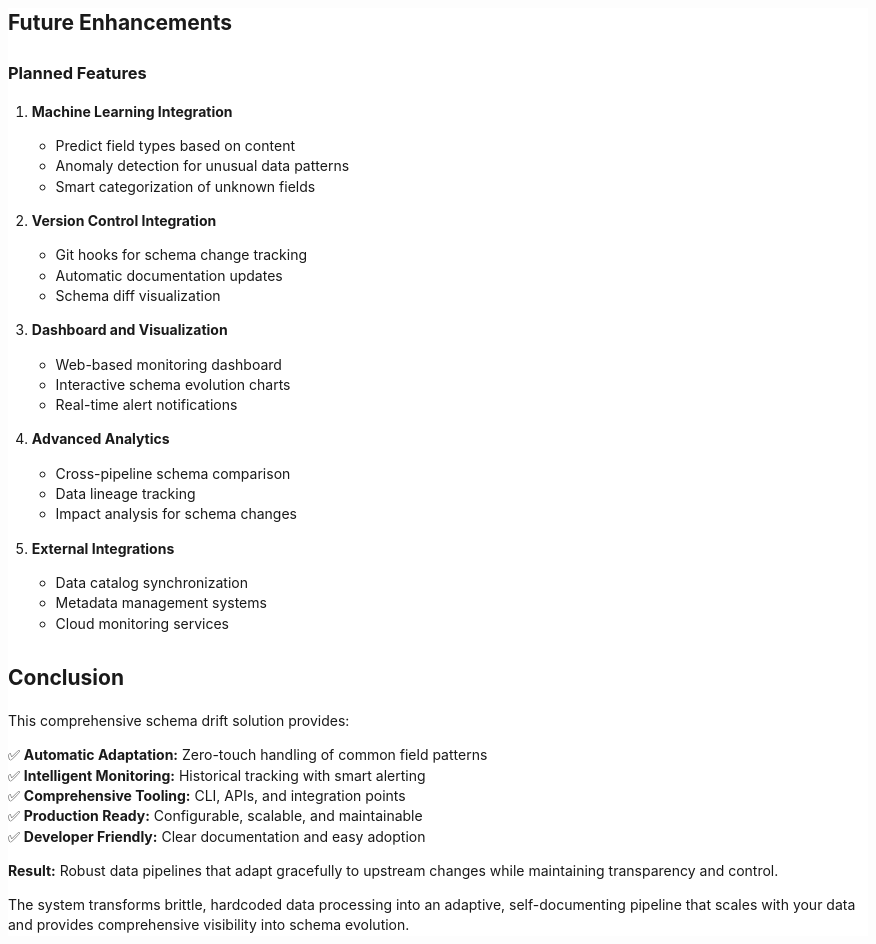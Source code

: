 ## Future Enhancements

### Planned Features

1. **Machine Learning Integration**
   - Predict field types based on content
   - Anomaly detection for unusual data patterns
   - Smart categorization of unknown fields

2. **Version Control Integration**
   - Git hooks for schema change tracking
   - Automatic documentation updates
   - Schema diff visualization

3. **Dashboard and Visualization**
   - Web-based monitoring dashboard
   - Interactive schema evolution charts
   - Real-time alert notifications

4. **Advanced Analytics**
   - Cross-pipeline schema comparison
   - Data lineage tracking
   - Impact analysis for schema changes

5. **External Integrations**
   - Data catalog synchronization
   - Metadata management systems
   - Cloud monitoring services

## Conclusion

This comprehensive schema drift solution provides:

✅ **Automatic Adaptation:** Zero-touch handling of common field patterns  
✅ **Intelligent Monitoring:** Historical tracking with smart alerting  
✅ **Comprehensive Tooling:** CLI, APIs, and integration points  
✅ **Production Ready:** Configurable, scalable, and maintainable  
✅ **Developer Friendly:** Clear documentation and easy adoption  

**Result:** Robust data pipelines that adapt gracefully to upstream changes while maintaining transparency and control.

The system transforms brittle, hardcoded data processing into an adaptive, self-documenting pipeline that scales with your data and provides comprehensive visibility into schema evolution.
